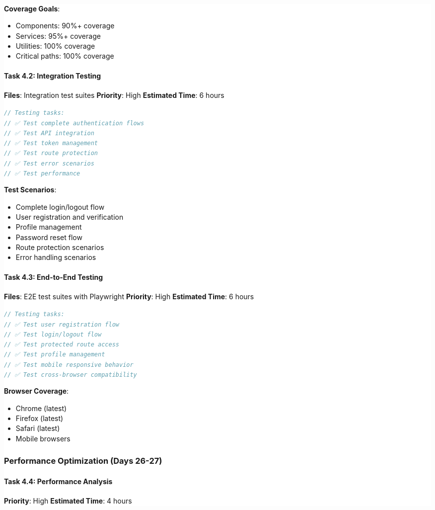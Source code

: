 **Coverage Goals**:
- Components: 90%+ coverage
- Services: 95%+ coverage
- Utilities: 100% coverage
- Critical paths: 100% coverage

#### Task 4.2: Integration Testing
**Files**: Integration test suites
**Priority**: High
**Estimated Time**: 6 hours

```typescript
// Testing tasks:
// ✅ Test complete authentication flows
// ✅ Test API integration
// ✅ Test token management
// ✅ Test route protection
// ✅ Test error scenarios
// ✅ Test performance
```

**Test Scenarios**:
- Complete login/logout flow
- User registration and verification
- Profile management
- Password reset flow
- Route protection scenarios
- Error handling scenarios

#### Task 4.3: End-to-End Testing
**Files**: E2E test suites with Playwright
**Priority**: High
**Estimated Time**: 6 hours

```typescript
// Testing tasks:
// ✅ Test user registration flow
// ✅ Test login/logout flow
// ✅ Test protected route access
// ✅ Test profile management
// ✅ Test mobile responsive behavior
// ✅ Test cross-browser compatibility
```

**Browser Coverage**:
- Chrome (latest)
- Firefox (latest)
- Safari (latest)
- Mobile browsers

### Performance Optimization (Days 26-27)

#### Task 4.4: Performance Analysis
**Priority**: High
**Estimated Time**: 4 hours
